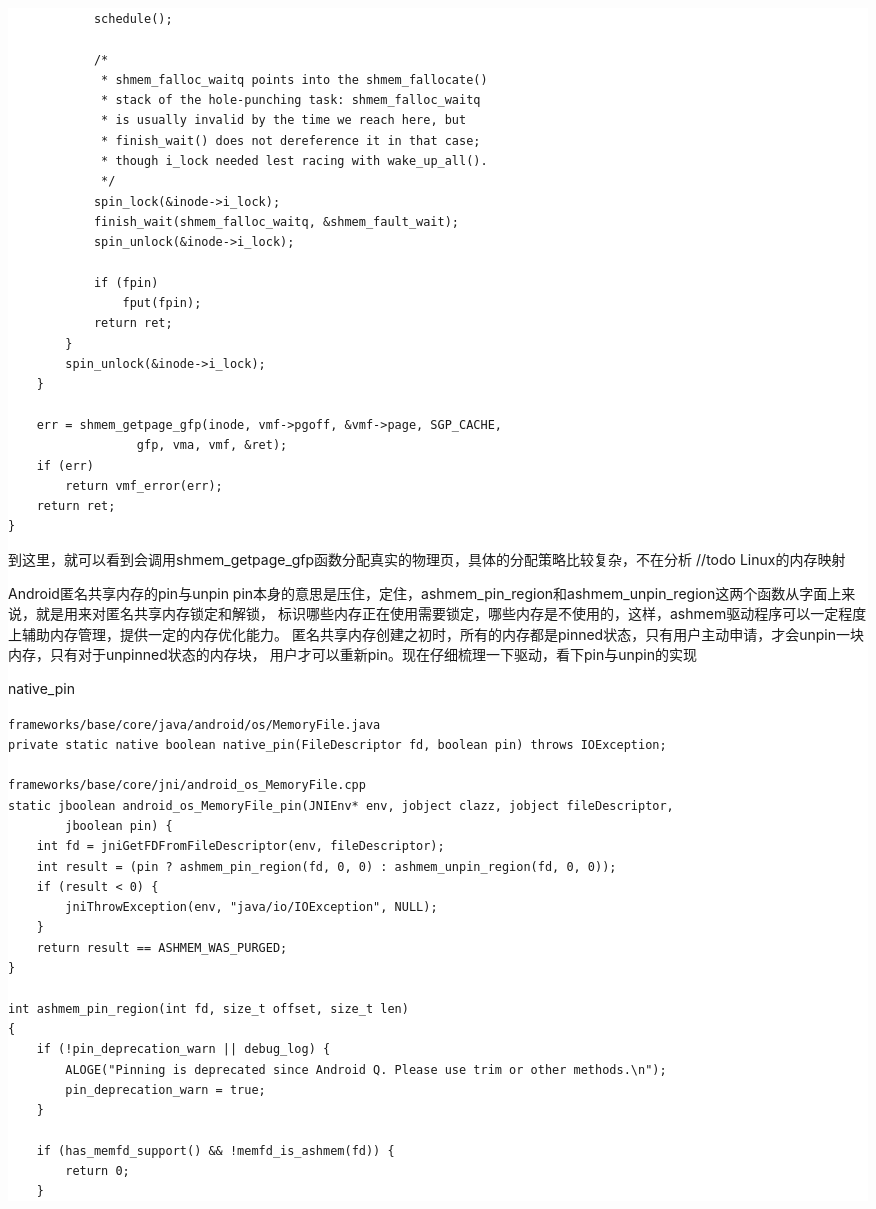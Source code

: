 ```
			schedule();

			/*
			 * shmem_falloc_waitq points into the shmem_fallocate()
			 * stack of the hole-punching task: shmem_falloc_waitq
			 * is usually invalid by the time we reach here, but
			 * finish_wait() does not dereference it in that case;
			 * though i_lock needed lest racing with wake_up_all().
			 */
			spin_lock(&inode->i_lock);
			finish_wait(shmem_falloc_waitq, &shmem_fault_wait);
			spin_unlock(&inode->i_lock);

			if (fpin)
				fput(fpin);
			return ret;
		}
		spin_unlock(&inode->i_lock);
	}

	err = shmem_getpage_gfp(inode, vmf->pgoff, &vmf->page, SGP_CACHE,
				  gfp, vma, vmf, &ret);
	if (err)
		return vmf_error(err);
	return ret;
}
```
到这里，就可以看到会调用shmem_getpage_gfp函数分配真实的物理页，具体的分配策略比较复杂，不在分析
//todo Linux的内存映射



Android匿名共享内存的pin与unpin
pin本身的意思是压住，定住，ashmem_pin_region和ashmem_unpin_region这两个函数从字面上来说，就是用来对匿名共享内存锁定和解锁，
标识哪些内存正在使用需要锁定，哪些内存是不使用的，这样，ashmem驱动程序可以一定程度上辅助内存管理，提供一定的内存优化能力。
匿名共享内存创建之初时，所有的内存都是pinned状态，只有用户主动申请，才会unpin一块内存，只有对于unpinned状态的内存块，
用户才可以重新pin。现在仔细梳理一下驱动，看下pin与unpin的实现

native_pin
```
frameworks/base/core/java/android/os/MemoryFile.java
private static native boolean native_pin(FileDescriptor fd, boolean pin) throws IOException;

frameworks/base/core/jni/android_os_MemoryFile.cpp
static jboolean android_os_MemoryFile_pin(JNIEnv* env, jobject clazz, jobject fileDescriptor,
        jboolean pin) {
    int fd = jniGetFDFromFileDescriptor(env, fileDescriptor);
    int result = (pin ? ashmem_pin_region(fd, 0, 0) : ashmem_unpin_region(fd, 0, 0));
    if (result < 0) {
        jniThrowException(env, "java/io/IOException", NULL);
    }
    return result == ASHMEM_WAS_PURGED;
}

int ashmem_pin_region(int fd, size_t offset, size_t len)
{
    if (!pin_deprecation_warn || debug_log) {
        ALOGE("Pinning is deprecated since Android Q. Please use trim or other methods.\n");
        pin_deprecation_warn = true;
    }

    if (has_memfd_support() && !memfd_is_ashmem(fd)) {
        return 0;
    }

```